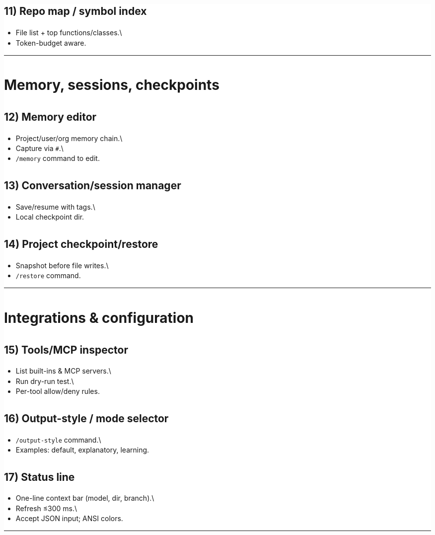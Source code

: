 ## 11) Repo map / symbol index

-   File list + top functions/classes.\
-   Token-budget aware.

------------------------------------------------------------------------

# Memory, sessions, checkpoints

## 12) Memory editor

-   Project/user/org memory chain.\
-   Capture via `#`.\
-   `/memory` command to edit.

## 13) Conversation/session manager

-   Save/resume with tags.\
-   Local checkpoint dir.

## 14) Project checkpoint/restore

-   Snapshot before file writes.\
-   `/restore` command.

------------------------------------------------------------------------

# Integrations & configuration

## 15) Tools/MCP inspector

-   List built-ins & MCP servers.\
-   Run dry-run test.\
-   Per-tool allow/deny rules.

## 16) Output-style / mode selector

-   `/output-style` command.\
-   Examples: default, explanatory, learning.

## 17) Status line

-   One-line context bar (model, dir, branch).\
-   Refresh ≤300 ms.\
-   Accept JSON input; ANSI colors.

------------------------------------------------------------------------
